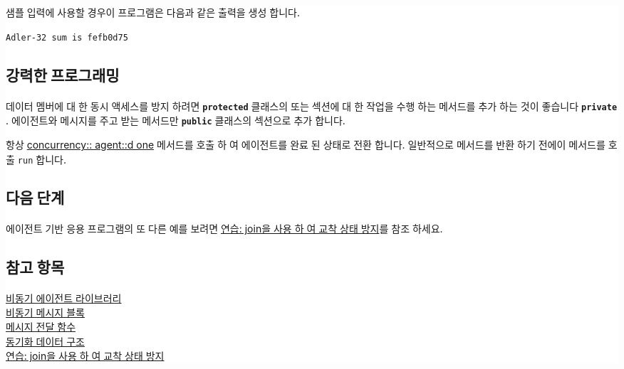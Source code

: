 샘플 입력에 사용할 경우이 프로그램은 다음과 같은 출력을 생성 합니다.

```Output
Adler-32 sum is fefb0d75
```

## <a name="robust-programming"></a>강력한 프로그래밍

데이터 멤버에 대 한 동시 액세스를 방지 하려면 **`protected`** 클래스의 또는 섹션에 대 한 작업을 수행 하는 메서드를 추가 하는 것이 좋습니다 **`private`** . 에이전트와 메시지를 주고 받는 메서드만 **`public`** 클래스의 섹션으로 추가 합니다.

항상 [concurrency:: agent::d one](reference/agent-class.md#done) 메서드를 호출 하 여 에이전트를 완료 된 상태로 전환 합니다. 일반적으로 메서드를 반환 하기 전에이 메서드를 호출 `run` 합니다.

## <a name="next-steps"></a>다음 단계

에이전트 기반 응용 프로그램의 또 다른 예를 보려면 [연습: join을 사용 하 여 교착 상태 방지](../../parallel/concrt/walkthrough-using-join-to-prevent-deadlock.md)를 참조 하세요.

## <a name="see-also"></a>참고 항목

[비동기 에이전트 라이브러리](../../parallel/concrt/asynchronous-agents-library.md)<br/>
[비동기 메시지 블록](../../parallel/concrt/asynchronous-message-blocks.md)<br/>
[메시지 전달 함수](../../parallel/concrt/message-passing-functions.md)<br/>
[동기화 데이터 구조](../../parallel/concrt/synchronization-data-structures.md)<br/>
[연습: join을 사용 하 여 교착 상태 방지](../../parallel/concrt/walkthrough-using-join-to-prevent-deadlock.md)
